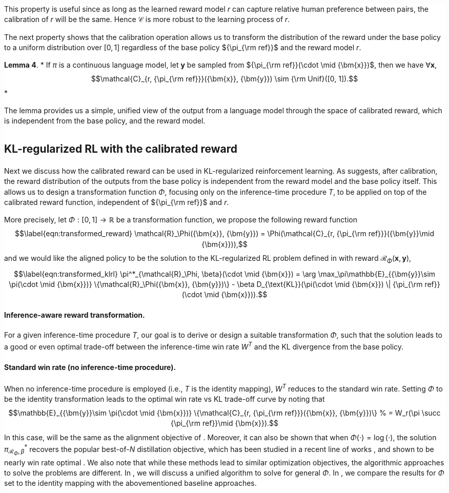 </div>

This property is useful since as long as the learned reward model $r$ can capture relative human preference between pairs, the calibration of $r$ will be the same. Hence $\mathcal{C}$ is more robust to the learning process of $r$.

The next property shows that the calibration operation allows us to transform the distribution of the reward under the base policy to a uniform distribution over $[0, 1]$ regardless of the base policy ${\pi_{\rm ref}}$ and the reward model $r$.

<div class="lemma">

**Lemma 4**.  * If $\pi$ is a continuous language model, let ${\bm{y}}$ be sampled from ${\pi_{\rm ref}}(\cdot \mid {\bm{x}})$, then we have $\forall {\bm{x}}$, $$\mathcal{C}_{r, {\pi_{\rm ref}}}({\bm{x}}, {\bm{y}}) \sim {\rm Unif}([0, 1]).$$*

</div>

The lemma provides us a simple, unified view of the output from a language model through the space of calibrated reward, which is independent from the base policy, and the reward model.

## KL-regularized RL with the calibrated reward

Next we discuss how the calibrated reward can be used in KL-regularized reinforcement learning. As suggests, after calibration, the reward distribution of the outputs from the base policy is independent from the reward model and the base policy itself. This allows us to design a transformation function $\Phi$, focusing only on the inference-time procedure $T$, to be applied on top of the calibrated reward function, independent of ${\pi_{\rm ref}}$ and $r$.

More precisely, let $\Phi: [0, 1] \rightarrow \mathbb{R}$ be a transformation function, we propose the following reward function $$\label{eqn:transformed_reward}
   \mathcal{R}_\Phi({\bm{x}}, {\bm{y}}) = \Phi(\mathcal{C}_{r, {\pi_{\rm ref}}}({\bm{y}}\mid {\bm{x}})),$$ and we would like the aligned policy to be the solution to the KL-regularized RL problem defined in with reward $\mathcal{R}_\Phi({\bm{x}}, {\bm{y}})$, $$\label{eqn:transformed_klrl}
    \pi^*_{\mathcal{R}_\Phi, \beta}(\cdot \mid {\bm{x}}) = \arg \max_\pi\mathbb{E}_{{\bm{y}}\sim \pi(\cdot \mid {\bm{x}})} \{\mathcal{R}_\Phi({\bm{x}}, {\bm{y}})\} - \beta D_{\text{KL}}(\pi(\cdot \mid {\bm{x}}) \| {\pi_{\rm ref}}(\cdot \mid {\bm{x}})).$$

#### Inference-aware reward transformation.

For a given inference-time procedure $T$, our goal is to derive or design a suitable transformation $\Phi$, such that the solution leads to a good or even optimal trade-off between the inference-time win rate $W^T$ and the KL divergence from the base policy.

#### Standard win rate (no inference-time procedure).

When no inference-time procedure is employed (i.e., $T$ is the identity mapping), $W^T$ reduces to the standard win rate. Setting $\Phi$ to be the identity transformation leads to the optimal win rate vs KL trade-off curve by noting that $$\mathbb{E}_{{\bm{y}}\sim \pi(\cdot \mid {\bm{x}})} \{\mathcal{C}_{r, {\pi_{\rm ref}}}({\bm{x}}, {\bm{y}})\} 
    %
    = W_r(\pi \succ {\pi_{\rm ref}}\mid {\bm{x}}).$$ In this case, will be the same as the alignment objective of . Moreover, it can also be shown that when $\Phi(\cdot) = \log(\cdot)$, the solution $\pi^*_{\mathcal{R}_\Phi, \beta}$ recovers the popular best-of-$N$ distillation objective, which has been studied in a recent line of works , and shown to be nearly win rate optimal . We also note that while these methods lead to similar optimization objectives, the algorithmic approaches to solve the problems are different. In , we will discuss a unified algorithm to solve for general $\Phi$. In , we compare the results for $\Phi$ set to the identity mapping with the abovementioned baseline approaches.


[^1]: Equal contribution.
[^2]: *The definition is similar to the cumulative density function of the reward $r({\bm{x}}, {\bm{y}})$ under policy $\pi$ except for how ties are decided.*
[^3]: One question that arises is the role of the KL divergence regularizer in . We argue that the regularizer essentially enables multi-tasking between the SFT task and the RL task, which we formally prove for log-linear models in . In other words, the KL divergence regularizer enables to preserve the core capabilities of the model while acquiring a new one through the KL-RL process.